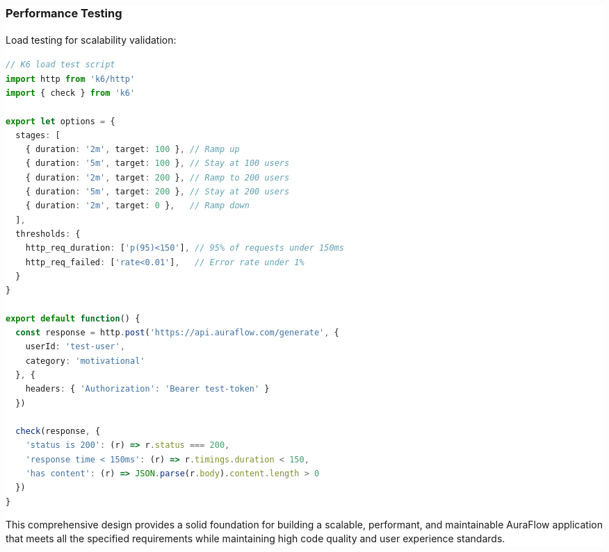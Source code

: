 ### Performance Testing

Load testing for scalability validation:

```typescript
// K6 load test script
import http from 'k6/http'
import { check } from 'k6'

export let options = {
  stages: [
    { duration: '2m', target: 100 }, // Ramp up
    { duration: '5m', target: 100 }, // Stay at 100 users
    { duration: '2m', target: 200 }, // Ramp to 200 users
    { duration: '5m', target: 200 }, // Stay at 200 users
    { duration: '2m', target: 0 },   // Ramp down
  ],
  thresholds: {
    http_req_duration: ['p(95)<150'], // 95% of requests under 150ms
    http_req_failed: ['rate<0.01'],   // Error rate under 1%
  }
}

export default function() {
  const response = http.post('https://api.auraflow.com/generate', {
    userId: 'test-user',
    category: 'motivational'
  }, {
    headers: { 'Authorization': 'Bearer test-token' }
  })
  
  check(response, {
    'status is 200': (r) => r.status === 200,
    'response time < 150ms': (r) => r.timings.duration < 150,
    'has content': (r) => JSON.parse(r.body).content.length > 0
  })
}
```

This comprehensive design provides a solid foundation for building a scalable, performant, and maintainable AuraFlow application that meets all the specified requirements while maintaining high code quality and user experience standards.